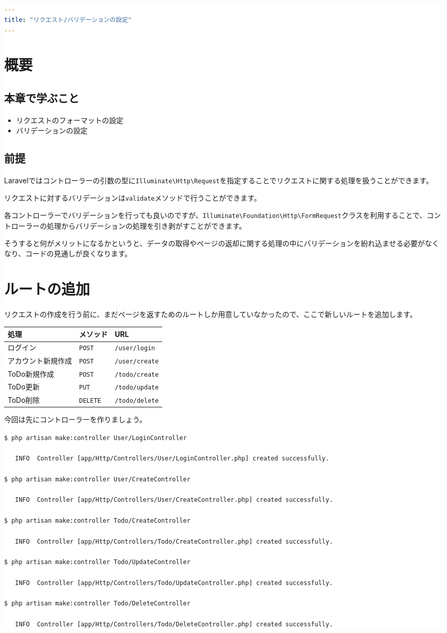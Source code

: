 ```yaml
---
title: "リクエスト/バリデーションの設定"
---
```


# 概要

## 本章で学ぶこと

- リクエストのフォーマットの設定
- バリデーションの設定

## 前提

Laravelではコントローラーの引数の型に`Illuminate\Http\Request`を指定することでリクエストに関する処理を扱うことができます。

リクエストに対するバリデーションは`validate`メソッドで行うことができます。

各コントローラーでバリデーションを行っても良いのですが、`Illuminate\Foundation\Http\FormRequest`クラスを利用することで、コントローラーの処理からバリデーションの処理を引き剥がすことができます。

そうすると何がメリットになるかというと、データの取得やページの返却に関する処理の中にバリデーションを紛れ込ませる必要がなくなり、コードの見通しが良くなります。

# ルートの追加

リクエストの作成を行う前に、まだページを返すためのルートしか用意していなかったので、ここで新しいルートを追加します。

|処理|メソッド|URL|
|:-|:-|:-|
|ログイン|`POST`|`/user/login`|
|アカウント新規作成|`POST`|`/user/create`|
|ToDo新規作成|`POST`|`/todo/create`|
|ToDo更新|`PUT`|`/todo/update`|
|ToDo削除|`DELETE`|`/todo/delete`|

今回は先にコントローラーを作りましょう。

```bash:/laravel-app
$ php artisan make:controller User/LoginController

   INFO  Controller [app/Http/Controllers/User/LoginController.php] created successfully.  

$ php artisan make:controller User/CreateController

   INFO  Controller [app/Http/Controllers/User/CreateController.php] created successfully.  

$ php artisan make:controller Todo/CreateController

   INFO  Controller [app/Http/Controllers/Todo/CreateController.php] created successfully.  

$ php artisan make:controller Todo/UpdateController

   INFO  Controller [app/Http/Controllers/Todo/UpdateController.php] created successfully.  

$ php artisan make:controller Todo/DeleteController

   INFO  Controller [app/Http/Controllers/Todo/DeleteController.php] created successfully.  
```
